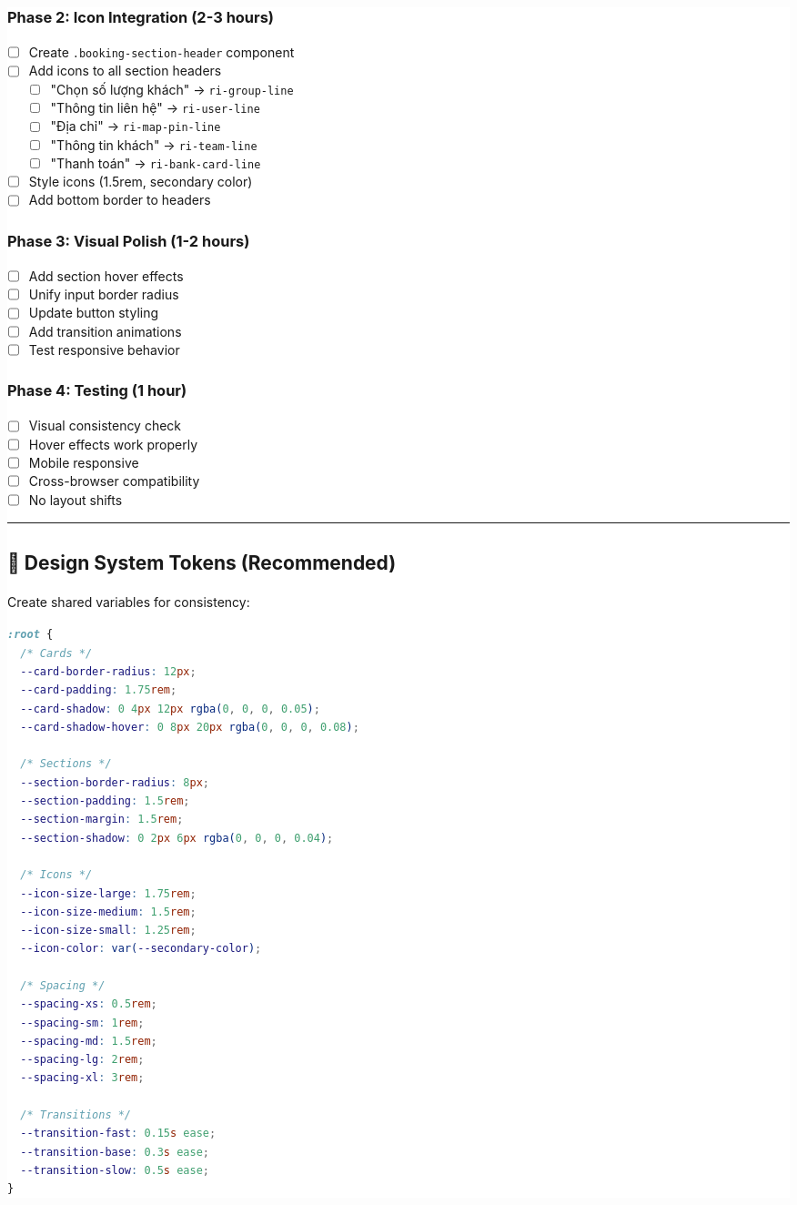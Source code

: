 ### Phase 2: Icon Integration (2-3 hours)
- [ ] Create `.booking-section-header` component
- [ ] Add icons to all section headers
  - [ ] "Chọn số lượng khách" → `ri-group-line`
  - [ ] "Thông tin liên hệ" → `ri-user-line`
  - [ ] "Địa chỉ" → `ri-map-pin-line`
  - [ ] "Thông tin khách" → `ri-team-line`
  - [ ] "Thanh toán" → `ri-bank-card-line`
- [ ] Style icons (1.5rem, secondary color)
- [ ] Add bottom border to headers

### Phase 3: Visual Polish (1-2 hours)
- [ ] Add section hover effects
- [ ] Unify input border radius
- [ ] Update button styling
- [ ] Add transition animations
- [ ] Test responsive behavior

### Phase 4: Testing (1 hour)
- [ ] Visual consistency check
- [ ] Hover effects work properly
- [ ] Mobile responsive
- [ ] Cross-browser compatibility
- [ ] No layout shifts

---

## 🎨 Design System Tokens (Recommended)

Create shared variables for consistency:

```css
:root {
  /* Cards */
  --card-border-radius: 12px;
  --card-padding: 1.75rem;
  --card-shadow: 0 4px 12px rgba(0, 0, 0, 0.05);
  --card-shadow-hover: 0 8px 20px rgba(0, 0, 0, 0.08);
  
  /* Sections */
  --section-border-radius: 8px;
  --section-padding: 1.5rem;
  --section-margin: 1.5rem;
  --section-shadow: 0 2px 6px rgba(0, 0, 0, 0.04);
  
  /* Icons */
  --icon-size-large: 1.75rem;
  --icon-size-medium: 1.5rem;
  --icon-size-small: 1.25rem;
  --icon-color: var(--secondary-color);
  
  /* Spacing */
  --spacing-xs: 0.5rem;
  --spacing-sm: 1rem;
  --spacing-md: 1.5rem;
  --spacing-lg: 2rem;
  --spacing-xl: 3rem;
  
  /* Transitions */
  --transition-fast: 0.15s ease;
  --transition-base: 0.3s ease;
  --transition-slow: 0.5s ease;
}
```